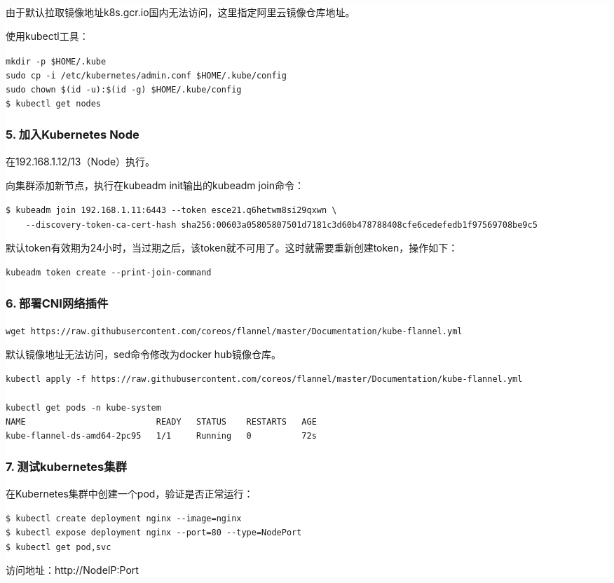 由于默认拉取镜像地址k8s.gcr.io国内无法访问，这里指定阿里云镜像仓库地址。

使用kubectl工具：

```shell
mkdir -p $HOME/.kube
sudo cp -i /etc/kubernetes/admin.conf $HOME/.kube/config
sudo chown $(id -u):$(id -g) $HOME/.kube/config
$ kubectl get nodes
```

### 5. 加入Kubernetes Node

在192.168.1.12/13（Node）执行。

向集群添加新节点，执行在kubeadm init输出的kubeadm join命令：

```shell
$ kubeadm join 192.168.1.11:6443 --token esce21.q6hetwm8si29qxwn \
    --discovery-token-ca-cert-hash sha256:00603a05805807501d7181c3d60b478788408cfe6cedefedb1f97569708be9c5
```

默认token有效期为24小时，当过期之后，该token就不可用了。这时就需要重新创建token，操作如下：

```shell
kubeadm token create --print-join-command
```

### 6. 部署CNI网络插件

```shell
wget https://raw.githubusercontent.com/coreos/flannel/master/Documentation/kube-flannel.yml
```

默认镜像地址无法访问，sed命令修改为docker hub镜像仓库。

```shell
kubectl apply -f https://raw.githubusercontent.com/coreos/flannel/master/Documentation/kube-flannel.yml

kubectl get pods -n kube-system
NAME                          READY   STATUS    RESTARTS   AGE
kube-flannel-ds-amd64-2pc95   1/1     Running   0          72s
```

### 7. 测试kubernetes集群

在Kubernetes集群中创建一个pod，验证是否正常运行：

```shell
$ kubectl create deployment nginx --image=nginx
$ kubectl expose deployment nginx --port=80 --type=NodePort
$ kubectl get pod,svc
```

访问地址：http://NodeIP:Port  

